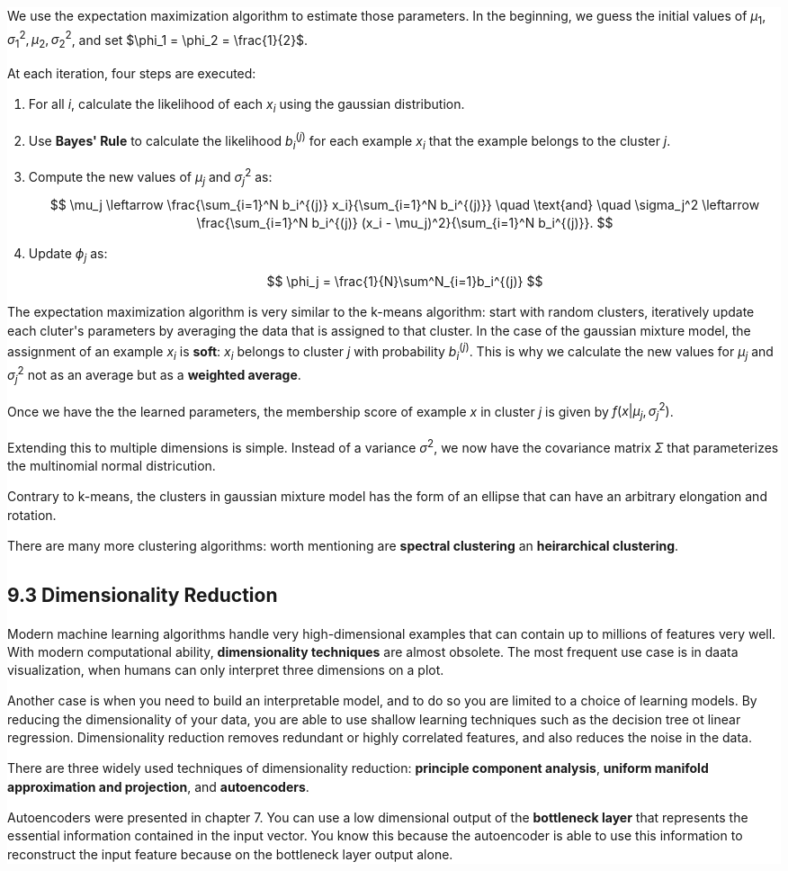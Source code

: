We use the expectation maximization algorithm to estimate those parameters. In the beginning, we guess the initial values of $\mu_1, \sigma_1^2, \mu_2, \sigma^2_2$, and set $\phi_1 = \phi_2 = \frac{1}{2}$. 

At each iteration, four steps are executed:

1. For all $i$, calculate the likelihood of each $x_i$ using the gaussian distribution.

2. Use **Bayes' Rule** to calculate the likelihood $b_i^{(j)}$ for each example $x_i$ that the example belongs to the cluster $j$.

3. Compute the new values of $\mu_j$ and $\sigma^2_j$ as:
$$
\mu_j \leftarrow \frac{\sum_{i=1}^N b_i^{(j)} x_i}{\sum_{i=1}^N b_i^{(j)}} \quad \text{and} \quad \sigma_j^2 \leftarrow \frac{\sum_{i=1}^N b_i^{(j)} (x_i - \mu_j)^2}{\sum_{i=1}^N b_i^{(j)}}.
$$

4. Update $\phi_j$ as:
$$
\phi_j = \frac{1}{N}\sum^N_{i=1}b_i^{(j)}
$$

The expectation maximization algorithm is very similar to the k-means algorithm: start with random clusters, iteratively update each cluter's parameters by averaging the data that is assigned to that cluster. In the case of the gaussian mixture model, the assignment of an example $x_i$ is **soft**: $x_i$ belongs to cluster $j$ with probability $b^{(j)}_i$. This is why we calculate the new values for $\mu_j$ and $\sigma_j^2$ not as an average but as a **weighted average**. 

Once we have the the learned parameters, the membership score of example $x$ in cluster $j$ is given by $f(x|\mu_j, \sigma_j^2)$.

Extending this to multiple dimensions is simple. Instead of a variance $\sigma^2$, we now have the covariance matrix $\Sigma$ that parameterizes the multinomial normal districution. 

Contrary to k-means, the clusters in gaussian mixture model has the form of an ellipse that can have an arbitrary elongation and rotation. 

There are many more clustering algorithms: worth mentioning are **spectral clustering** an **heirarchical clustering**. 

## 9.3 Dimensionality Reduction

Modern machine learning algorithms handle very high-dimensional examples that can contain up to millions of features very well. With modern computational ability, **dimensionality techniques** are almost obsolete. The most frequent use case is in daata visualization, when humans can only interpret three dimensions on a plot.

Another case is when you need to build an interpretable model, and to do so you are limited to a choice of learning models. By reducing the dimensionality of your data, you are able to use shallow learning techniques such as the decision tree ot linear regression. Dimensionality reduction removes redundant or highly correlated features, and also reduces the noise in the data. 

There are three widely used techniques of dimensionality reduction: **principle component analysis**, **uniform manifold approximation and projection**, and **autoencoders**.

Autoencoders were presented in chapter 7. You can use a low dimensional output of the **bottleneck layer** that represents the essential information contained in the input vector. You know this because the autoencoder is able to use this information to reconstruct the input feature because on the bottleneck layer output alone.
